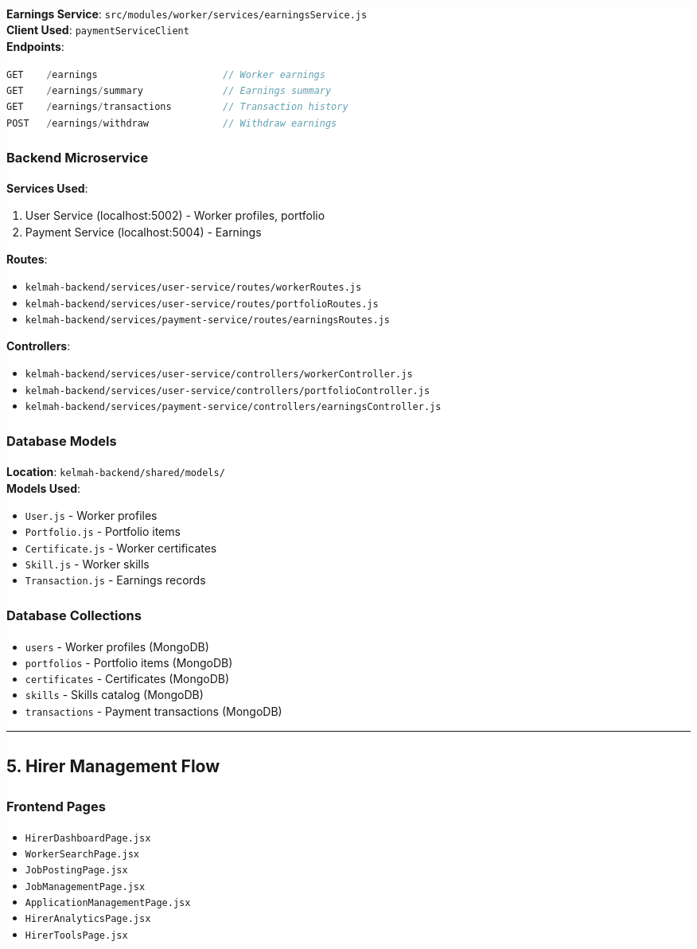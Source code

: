 **Earnings Service**: `src/modules/worker/services/earningsService.js`  
**Client Used**: `paymentServiceClient`  
**Endpoints**:
```javascript
GET    /earnings                      // Worker earnings
GET    /earnings/summary              // Earnings summary
GET    /earnings/transactions         // Transaction history
POST   /earnings/withdraw             // Withdraw earnings
```

### Backend Microservice
**Services Used**:
1. User Service (localhost:5002) - Worker profiles, portfolio
2. Payment Service (localhost:5004) - Earnings

**Routes**:
- `kelmah-backend/services/user-service/routes/workerRoutes.js`
- `kelmah-backend/services/user-service/routes/portfolioRoutes.js`
- `kelmah-backend/services/payment-service/routes/earningsRoutes.js`

**Controllers**:
- `kelmah-backend/services/user-service/controllers/workerController.js`
- `kelmah-backend/services/user-service/controllers/portfolioController.js`
- `kelmah-backend/services/payment-service/controllers/earningsController.js`

### Database Models
**Location**: `kelmah-backend/shared/models/`  
**Models Used**:
- `User.js` - Worker profiles
- `Portfolio.js` - Portfolio items
- `Certificate.js` - Worker certificates
- `Skill.js` - Worker skills
- `Transaction.js` - Earnings records

### Database Collections
- `users` - Worker profiles (MongoDB)
- `portfolios` - Portfolio items (MongoDB)
- `certificates` - Certificates (MongoDB)
- `skills` - Skills catalog (MongoDB)
- `transactions` - Payment transactions (MongoDB)

---

## 5. Hirer Management Flow

### Frontend Pages
- `HirerDashboardPage.jsx`
- `WorkerSearchPage.jsx`
- `JobPostingPage.jsx`
- `JobManagementPage.jsx`
- `ApplicationManagementPage.jsx`
- `HirerAnalyticsPage.jsx`
- `HirerToolsPage.jsx`
